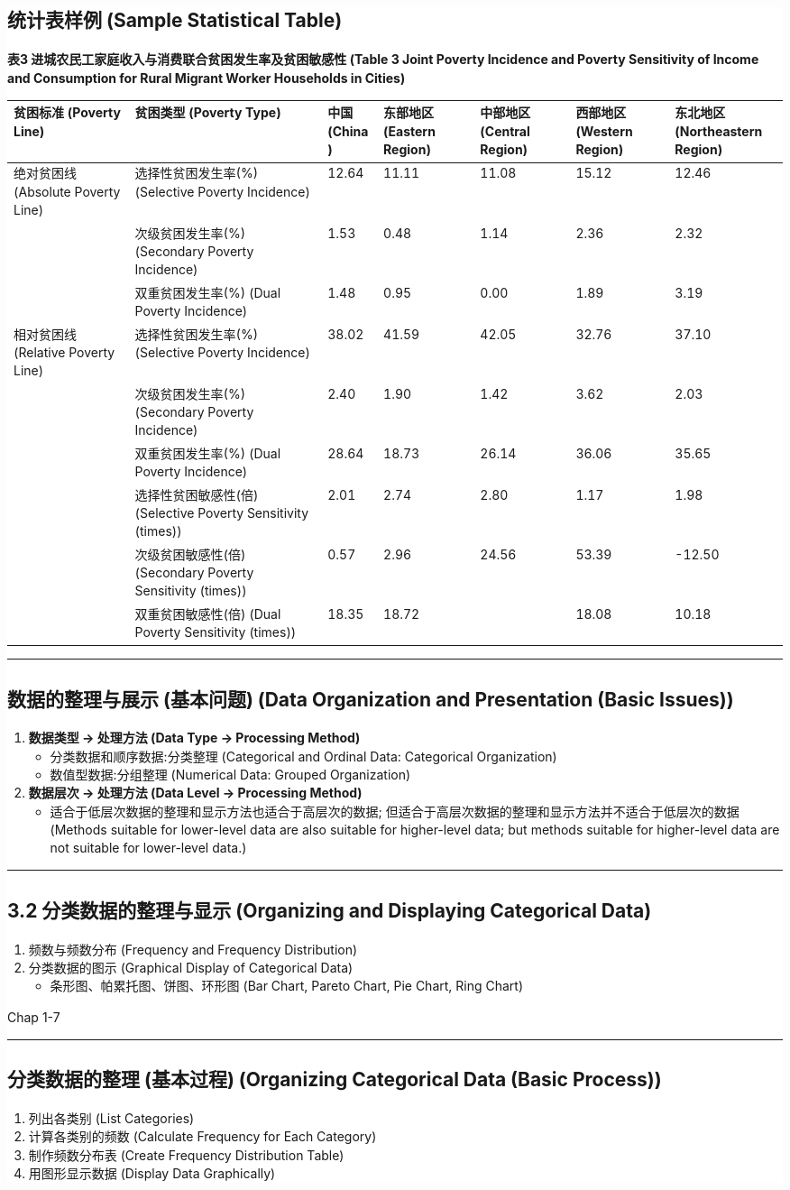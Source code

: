 ## 统计表样例 (Sample Statistical Table)

**表3 进城农民工家庭收入与消费联合贫困发生率及贫困敏感性 (Table 3 Joint Poverty Incidence and Poverty Sensitivity of Income and Consumption for Rural Migrant Worker Households in Cities)**

| 贫困标准 (Poverty Line) | 贫困类型 (Poverty Type)         | 中国 (China) | 东部地区 (Eastern Region) | 中部地区 (Central Region) | 西部地区 (Western Region) | 东北地区 (Northeastern Region) |
| :---------------------- | :------------------------------ | :----------- | :---------------------- | :---------------------- | :---------------------- | :--------------------------- |
| 绝对贫困线 (Absolute Poverty Line) | 选择性贫困发生率(%) (Selective Poverty Incidence) | 12.64        | 11.11                   | 11.08                   | 15.12                   | 12.46                        |
|                         | 次级贫困发生率(%) (Secondary Poverty Incidence) | 1.53         | 0.48                    | 1.14                    | 2.36                    | 2.32                         |
|                         | 双重贫困发生率(%) (Dual Poverty Incidence)    | 1.48         | 0.95                    | 0.00                    | 1.89                    | 3.19                         |
| 相对贫困线 (Relative Poverty Line) | 选择性贫困发生率(%) (Selective Poverty Incidence) | 38.02        | 41.59                   | 42.05                   | 32.76                   | 37.10                        |
|                         | 次级贫困发生率(%) (Secondary Poverty Incidence) | 2.40         | 1.90                    | 1.42                    | 3.62                    | 2.03                         |
|                         | 双重贫困发生率(%) (Dual Poverty Incidence)    | 28.64        | 18.73                   | 26.14                   | 36.06                   | 35.65                        |
|                         | 选择性贫困敏感性(倍) (Selective Poverty Sensitivity (times)) | 2.01         | 2.74                    | 2.80                    | 1.17                    | 1.98                         |
|                         | 次级贫困敏感性(倍) (Secondary Poverty Sensitivity (times)) | 0.57         | 2.96                    | 24.56                   | 53.39                   | -12.50                       |
|                         | 双重贫困敏感性(倍) (Dual Poverty Sensitivity (times))     | 18.35        | 18.72                   |                         | 18.08                   | 10.18                        |

---
## 数据的整理与展示 (基本问题) (Data Organization and Presentation (Basic Issues))

1.  **数据类型 -> 处理方法 (Data Type -> Processing Method)**
    -   分类数据和顺序数据:分类整理 (Categorical and Ordinal Data: Categorical Organization)
    -   数值型数据:分组整理 (Numerical Data: Grouped Organization)
2.  **数据层次 -> 处理方法 (Data Level -> Processing Method)**
    -   适合于低层次数据的整理和显示方法也适合于高层次的数据; 但适合于高层次数据的整理和显示方法并不适合于低层次的数据 (Methods suitable for lower-level data are also suitable for higher-level data; but methods suitable for higher-level data are not suitable for lower-level data.)

---
## 3.2 分类数据的整理与显示 (Organizing and Displaying Categorical Data)

1.  频数与频数分布 (Frequency and Frequency Distribution)
2.  分类数据的图示 (Graphical Display of Categorical Data)
    -   条形图、帕累托图、饼图、环形图 (Bar Chart, Pareto Chart, Pie Chart, Ring Chart)

Chap 1-7

---
## 分类数据的整理 (基本过程) (Organizing Categorical Data (Basic Process))

1.  列出各类别 (List Categories)
2.  计算各类别的频数 (Calculate Frequency for Each Category)
3.  制作频数分布表 (Create Frequency Distribution Table)
4.  用图形显示数据 (Display Data Graphically)
